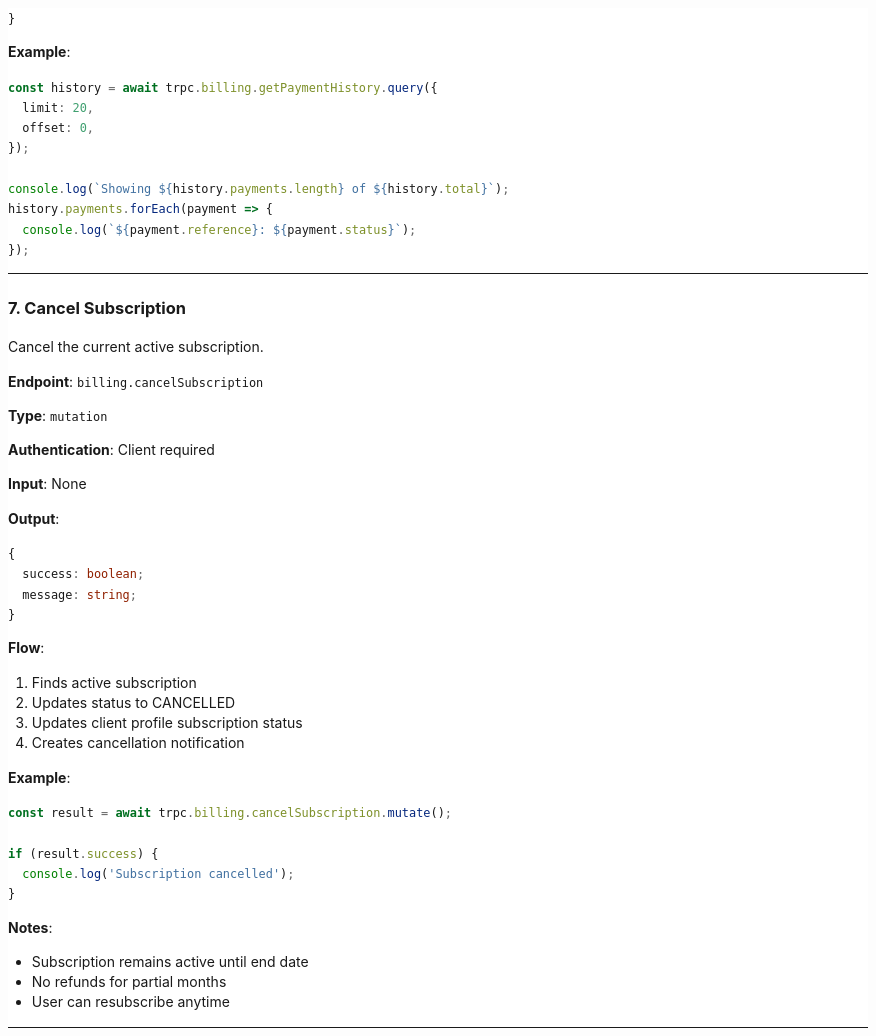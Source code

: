 ```typescript
}
```

**Example**:
```typescript
const history = await trpc.billing.getPaymentHistory.query({
  limit: 20,
  offset: 0,
});

console.log(`Showing ${history.payments.length} of ${history.total}`);
history.payments.forEach(payment => {
  console.log(`${payment.reference}: ${payment.status}`);
});
```

---

### 7. Cancel Subscription

Cancel the current active subscription.

**Endpoint**: `billing.cancelSubscription`

**Type**: `mutation`

**Authentication**: Client required

**Input**: None

**Output**:
```typescript
{
  success: boolean;
  message: string;
}
```

**Flow**:
1. Finds active subscription
2. Updates status to CANCELLED
3. Updates client profile subscription status
4. Creates cancellation notification

**Example**:
```typescript
const result = await trpc.billing.cancelSubscription.mutate();

if (result.success) {
  console.log('Subscription cancelled');
}
```

**Notes**:
- Subscription remains active until end date
- No refunds for partial months
- User can resubscribe anytime

---